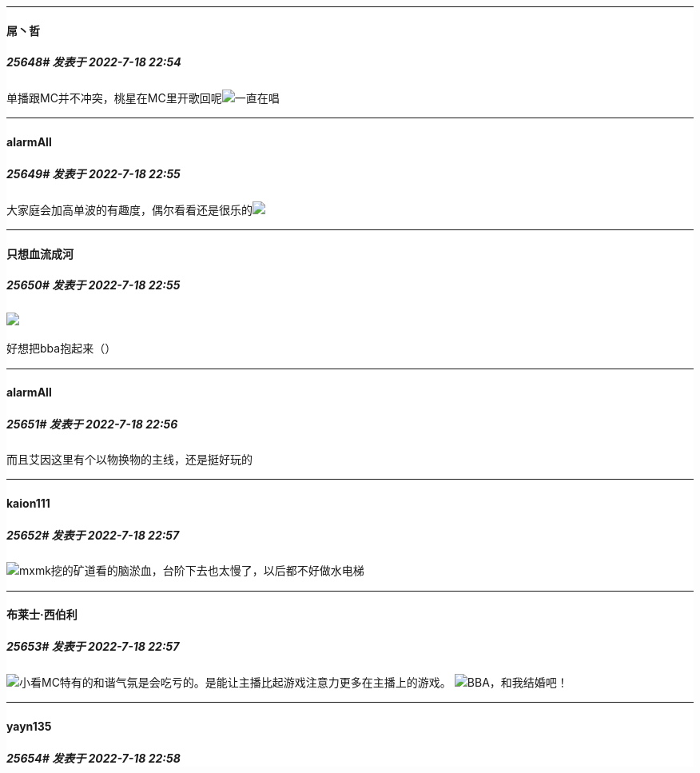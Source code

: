 *****

####  屌丶哲  
##### 25648#       发表于 2022-7-18 22:54

单播跟MC并不冲突，桃星在MC里开歌回呢<img src="https://static.saraba1st.com/image/smiley/face2017/067.png" referrerpolicy="no-referrer">一直在唱

*****

####  alarmAll  
##### 25649#       发表于 2022-7-18 22:55

大家庭会加高单波的有趣度，偶尔看看还是很乐的<img src="https://static.saraba1st.com/image/smiley/face2017/067.png" referrerpolicy="no-referrer">

*****

####  只想血流成河  
##### 25650#       发表于 2022-7-18 22:55

<img src="https://static.saraba1st.com/image/smiley/face2017/075.png" referrerpolicy="no-referrer">

好想把bba抱起来（）



*****

####  alarmAll  
##### 25651#       发表于 2022-7-18 22:56

而且艾因这里有个以物换物的主线，还是挺好玩的

*****

####  kaion111  
##### 25652#       发表于 2022-7-18 22:57

<img src="https://static.saraba1st.com/image/smiley/face2017/067.png" referrerpolicy="no-referrer">mxmk挖的矿道看的脑淤血，台阶下去也太慢了，以后都不好做水电梯

*****

####  布莱士·西伯利  
##### 25653#       发表于 2022-7-18 22:57

<img src="https://static.saraba1st.com/image/smiley/face2017/074.png" referrerpolicy="no-referrer">小看MC特有的和谐气氛是会吃亏的。是能让主播比起游戏注意力更多在主播上的游戏。
<img src="https://static.saraba1st.com/image/smiley/face2017/074.png" referrerpolicy="no-referrer">BBA，和我结婚吧！

*****

####  yayn135  
##### 25654#       发表于 2022-7-18 22:58
